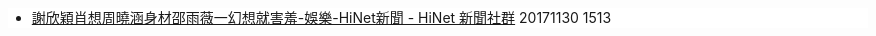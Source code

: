 - [謝欣穎肖想周曉涵身材邵雨薇一幻想就害羞-娛樂-HiNet新聞 - HiNet 新聞社群](https://times.hinet.net/news/21065027 "謝欣穎肖想周曉涵身材邵雨薇一幻想就害羞-娛樂-HiNet新聞 - HiNet 新聞社群") 20171130 1513

